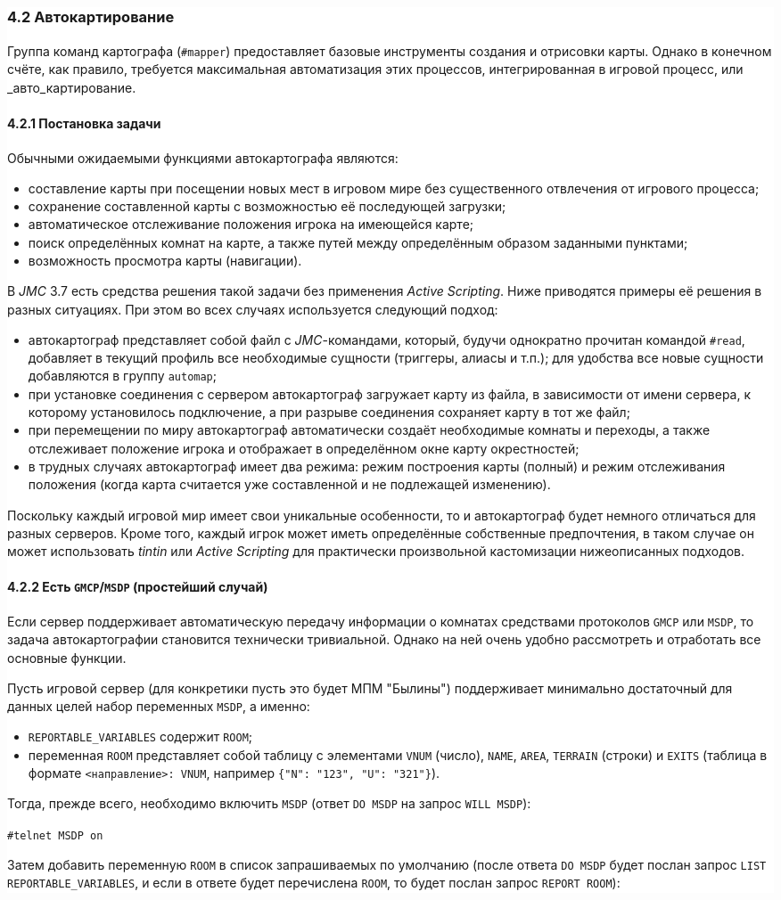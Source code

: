 ### 4.2 Автокартирование

  Группа команд картографа (`#mapper`) предоставляет базовые инструменты создания и отрисовки карты. Однако в конечном счёте, как правило, требуется максимальная автоматизация этих процессов, интегрированная в игровой процесс, или _авто_картирование.

#### 4.2.1 Постановка задачи

Обычными ожидаемыми функциями автокартографа являются:
- составление карты при посещении новых мест в игровом мире без существенного отвлечения от игрового процесса;
- сохранение составленной карты с возможностью её последующей загрузки;
- автоматическое отслеживание положения игрока на имеющейся карте;
- поиск определённых комнат на карте, а также путей между определённым образом заданными пунктами;
- возможность просмотра карты (навигации).

В _JMC_ 3.7 есть средства решения такой задачи без применения _Active Scripting_. Ниже приводятся примеры её решения в разных ситуациях. При этом во всех случаях используется следующий подход:
- автокартограф представляет собой файл с _JMC_-командами, который, будучи однократно прочитан командой `#read`, добавляет в текущий профиль все необходимые сущности (триггеры, алиасы и т.п.); для удобства все новые сущности добавляются в группу `automap`;
- при установке соединения с сервером автокартограф загружает карту из файла, в зависимости от имени сервера, к которому установилось подключение, а при разрыве соединения сохраняет карту в тот же файл;
- при перемещении по миру автокартограф автоматически создаёт необходимые комнаты и переходы, а также отслеживает положение игрока и отображает в определённом окне карту окрестностей;
- в трудных случаях автокартограф имеет два режима: режим построения карты (полный) и режим отслеживания положения (когда карта считается уже составленной и не подлежащей изменению).

Поскольку каждый игровой мир имеет свои уникальные особенности, то и автокартограф будет немного отличаться для разных серверов. Кроме того, каждый игрок может иметь определённые собственные предпочтения, в таком случае он может использовать _tintin_ или _Active Scripting_ для практически произвольной кастомизации нижеописанных подходов.

#### 4.2.2 Есть `GMCP`/`MSDP` (простейший случай)

Если сервер поддерживает автоматическую передачу информации о комнатах средствами протоколов `GMCP` или `MSDP`, то задача автокартографии становится технически тривиальной. Однако на ней очень удобно рассмотреть и отработать все основные функции.

Пусть игровой сервер (для конкретики пусть это будет МПМ "Былины") поддерживает минимально достаточный для данных целей набор переменных `MSDP`, а именно:
- `REPORTABLE_VARIABLES` содержит `ROOM`;
- переменная `ROOM` представляет собой таблицу с элементами `VNUM` (число), `NAME`, `AREA`, `TERRAIN` (строки) и `EXITS` (таблица в формате `<направление>: VNUM`, например `{"N": "123", "U": "321"}`).

Тогда, прежде всего, необходимо включить `MSDP` (ответ `DO MSDP` на запрос `WILL MSDP`):

`#telnet MSDP on`

Затем добавить переменную `ROOM` в список запрашиваемых по умолчанию (после ответа `DO MSDP` будет послан запрос `LIST REPORTABLE_VARIABLES`, и если в ответе будет перечислена `ROOM`, то будет послан запрос `REPORT ROOM`):
